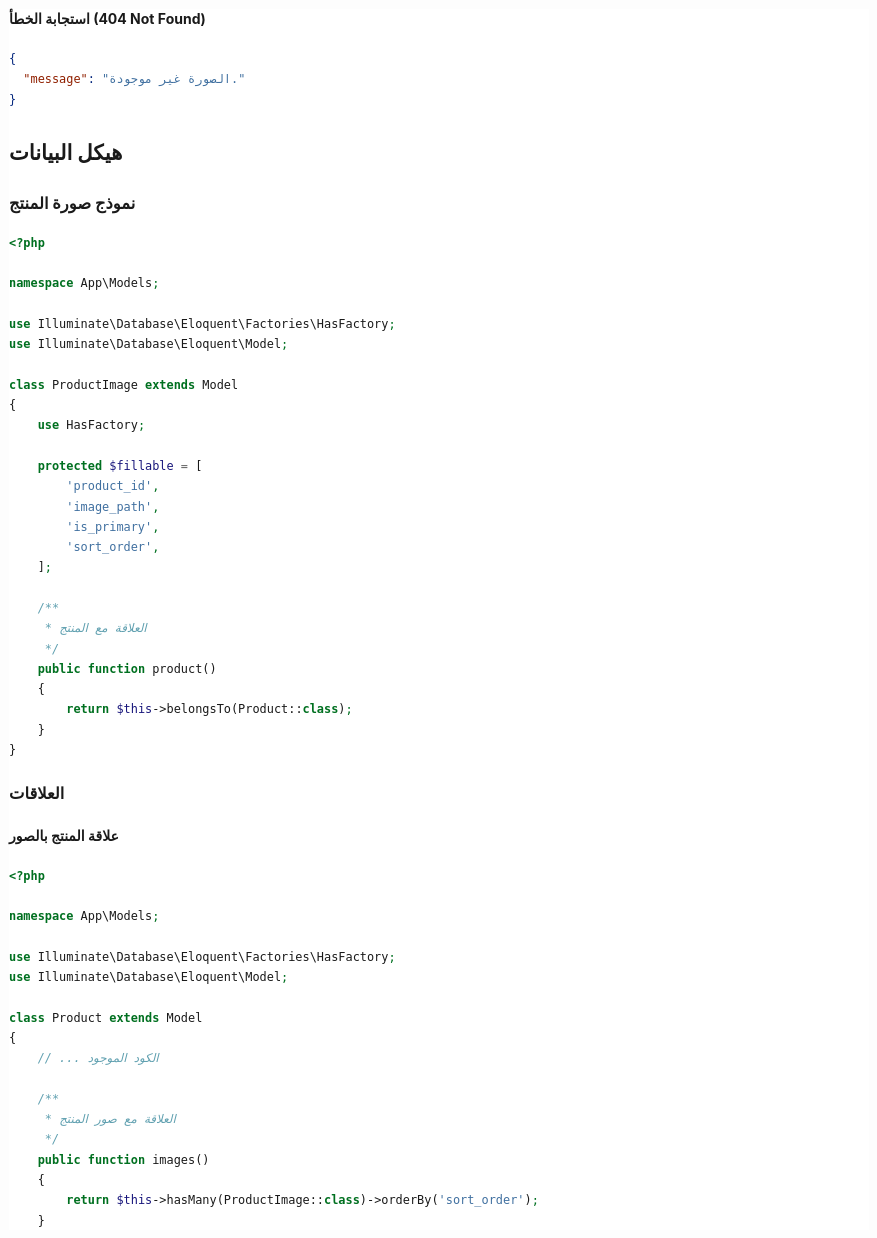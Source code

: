 #### استجابة الخطأ (404 Not Found)

```json
{
  "message": "الصورة غير موجودة."
}
```

## هيكل البيانات

### نموذج صورة المنتج

```php
<?php

namespace App\Models;

use Illuminate\Database\Eloquent\Factories\HasFactory;
use Illuminate\Database\Eloquent\Model;

class ProductImage extends Model
{
    use HasFactory;

    protected $fillable = [
        'product_id',
        'image_path',
        'is_primary',
        'sort_order',
    ];

    /**
     * العلاقة مع المنتج
     */
    public function product()
    {
        return $this->belongsTo(Product::class);
    }
}
```

### العلاقات

#### علاقة المنتج بالصور

```php
<?php

namespace App\Models;

use Illuminate\Database\Eloquent\Factories\HasFactory;
use Illuminate\Database\Eloquent\Model;

class Product extends Model
{
    // ... الكود الموجود

    /**
     * العلاقة مع صور المنتج
     */
    public function images()
    {
        return $this->hasMany(ProductImage::class)->orderBy('sort_order');
    }
```